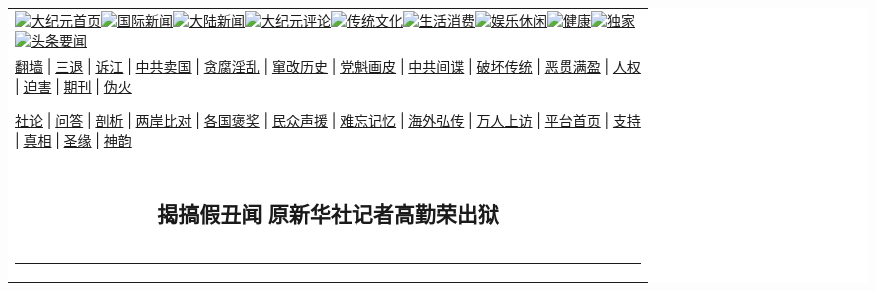 <a name="1" id="1" target="_blank"></a><span id="1"></span>
<table align=center border="0"><tr><td colspan="2" VALIGN=TOP><a href="https://github.com/kpjkrv332/djy/blob/master/gb/nf1351518.md#1"><img src="https://raw.githubusercontent.com/kpjkrv332/www/master/t/djy/1.jpg" title="大纪元首页" alt="大纪元首页"></a><a href="https://github.com/kpjkrv332/djy/blob/master/gb/n24hr.md#1"><img src="https://raw.githubusercontent.com/kpjkrv332/www/master/t/djy/3.jpg" title="国际新闻" alt="国际新闻"></a><a href="https://github.com/kpjkrv332/djy/blob/master/gb/nsc413.md#1"><img src="https://raw.githubusercontent.com/kpjkrv332/www/master/t/djy/4.jpg" title="大陆新闻" alt="大陆新闻"></a><a href="https://github.com/kpjkrv332/djy/blob/master/gb/news392.md#1"><img src="https://raw.githubusercontent.com/kpjkrv332/www/master/t/djy/5.jpg" title="大纪元评论" alt="大纪元评论"></a><a href="https://github.com/kpjkrv332/djy/blob/master/gb/news2007.md#1"><img src="https://raw.githubusercontent.com/kpjkrv332/www/master/t/djy/6.jpg" title="传统文化" alt="传统文化"></a><a href="https://github.com/kpjkrv332/djy/blob/master/gb/news2008.md#1"><img src="https://raw.githubusercontent.com/kpjkrv332/www/master/t/djy/7.jpg" title="生活消费" alt="生活消费"></a><a href="https://github.com/kpjkrv332/djy/blob/master/gb/ncyule.md#1"><img src="https://raw.githubusercontent.com/kpjkrv332/www/master/t/djy/8.jpg" title="娱乐休闲" alt="娱乐休闲"></a><a href="https://github.com/kpjkrv332/djy/blob/master/gb/nsc1002.md#1"><img src="https://raw.githubusercontent.com/kpjkrv332/www/master/t/djy/9.jpg" title="健康" alt="健康"></a><a href="https://github.com/kpjkrv332/djy/blob/master/gb/nf6092.md#1"><img src="https://raw.githubusercontent.com/kpjkrv332/www/master/t/djy/10a.jpg" title="独家" alt="独家"></a><a href="https://github.com/kpjkrv332/djy/blob/master/gb/nf4514.md#1"><img src="https://raw.githubusercontent.com/kpjkrv332/www/master/t/djy/12a.jpg" title="头条要闻" alt="头条要闻"></a></td></tr>
<tr><td colspan="2" VALIGN=TOP><a target="_blank" href="https://github.com/kpjkrv332/www/blob/master/README.md?zsrh#1">翻墙</a> | <a target="_blank" href="https://github.com/kpjkrv332/djy/blob/master/gb/nf5657.md#1">三退</a> | <a target="_blank" href="https://github.com/kpjkrv332/djy/blob/master/gb/nf6124.md#1">诉江</a> | <a target="_blank" href="https://github.com/kpjkrv332/djy/blob/master/gb/nf1176117.md#1">中共卖国</a> | <a target="_blank" href="https://github.com/kpjkrv332/djy/blob/master/gb/nf5773.md#1">贪腐淫乱</a> | <a target="_blank" href="https://github.com/kpjkrv332/djy/blob/master/gb/nf1176115.md#1">窜改历史</a> | <a target="_blank" href="https://github.com/kpjkrv332/djy/blob/master/gb/nf1176107.md#1">党魁画皮</a> | <a target="_blank" href="https://github.com/kpjkrv332/djy/blob/master/gb/nf1320400.md#1">中共间谍</a> | <a target="_blank" href="https://github.com/kpjkrv332/djy/blob/master/gb/nf1176114.md#1">破坏传统</a> | <a target="_blank" href="https://github.com/kpjkrv332/ntdtv/blob/master/gb/prog447_1.md#1">恶贯满盈</a> | <a target="_blank" href="https://github.com/kpjkrv332/djy/blob/master/gb/ncid278.md#1">人权</a> | <a target="_blank" href="https://github.com/kpjkrv332/djy/blob/master/gb/nf1176111.md#1">迫害</a> | <a target="_blank" href="https://gitlab.com/szzdlab/mh-qikan/blob/master/README.md#1">期刊</a> | <a target="_blank" href="https://github.com/kpjkrv332/djy/blob/master/gb/nf5562.md#1">伪火</a></p><p><a target="_blank" href="https://github.com/kpjkrv332/djy/blob/master/gb/9p.md#1">社论</a> | <a target="_blank" href="https://github.com/kpjkrv332/djy/blob/master/gb/nf4378.md#1">问答</a> | <a target="_blank" href="https://github.com/kpjkrv332/djy/blob/master/gb/nf5792.md#1">剖析</a> | <a target="_blank" href="https://github.com/kpjkrv332/djy/blob/master/gb/nf5735.md#1">两岸比对</a> | <a target="_blank" href="https://github.com/kpjkrv332/djy/blob/master/gb/nf6119.md#1">各国褒奖</a> | <a target="_blank" href="https://github.com/kpjkrv332/djy/blob/master/gb/nf6120.md#1">民众声援</a> | <a target="_blank" href="https://github.com/kpjkrv332/djy/blob/master/gb/nf1188594.md#1">难忘记忆</a> | <a target="_blank" href="https://github.com/kpjkrv332/djy/blob/master/gb/nf3180.md#1">海外弘传</a> | <a target="_blank" href="https://github.com/kpjkrv332/djy/blob/master/gb/nf5410.md#1">万人上访</a> | <a target="_blank" href="https://github.com/kpjkrv332/www/blob/master/README.md?zsrh#1">平台首页</a> | <a target="_blank" href="https://github.com/kpjkrv332/djy/blob/master/gb/nf4386.md#1">支持</a> | <a target="_blank" href="https://github.com/kpjkrv332/djy/blob/master/gb/nf4389.md#1">真相</a> | <a target="_blank" href="https://github.com/kpjkrv332/djy/blob/master/gb/nf5790.md#1">圣缘</a> | <a target="_blank" href="https://github.com/kpjkrv332/djy/blob/master/gb/nf4786.md#1">神韵</a></td></tr>
<tr><td VALIGN=TOP width="626"><h2 align=center>揭搞假丑闻 原新华社记者高勤荣出狱</h2>

<h6></h6>
<hr>